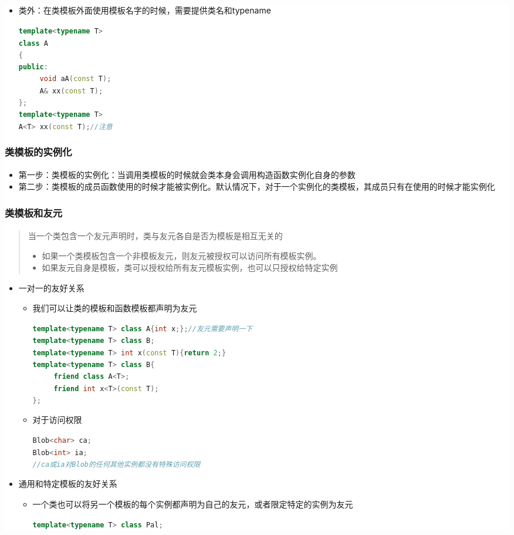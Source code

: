   - 类外：在类模板外面使用模板名字的时候，需要提供类名和typename

    ```c++
    template<typename T>
    class A
    {
    public:
         void aA(const T);
         A& xx(const T);
    };
    template<typename T>
    A<T> xx(const T);//注意
    
    ```

    

### 类模板的实例化

- 第一步：类模板的实例化：当调用类模板的时候就会类本身会调用构造函数实例化自身的参数
- 第二步：类模板的成员函数使用的时候才能被实例化。默认情况下，对于一个实例化的类模板，其成员只有在使用的时候才能实例化

### 类模板和友元

> 当一个类包含一个友元声明时，类与友元各自是否为模板是相互无关的
>
> - 如果一个类模板包含一个非模板友元，则友元被授权可以访问所有模板实例。
> - 如果友元自身是模板，类可以授权给所有友元模板实例，也可以只授权给特定实例

- 一对一的友好关系

  - 我们可以让类的模板和函数模板都声明为友元

    ```c++
    template<typename T> class A{int x;};//友元需要声明一下
    template<typename T> class B;
    template<typename T> int x(const T){return 2;}
    template<typename T> class B{
         friend class A<T>;
         friend int x<T>(const T);
    };
    ```

  - 对于访问权限

    ```c++
    Blob<char> ca;
    Blob<int> ia;
    //ca或ia对Blob的任何其他实例都没有特殊访问权限
    ```

- 通用和特定模板的友好关系

  - 一个类也可以将另一个模板的每个实例都声明为自己的友元，或者限定特定的实例为友元

    ```c++
    template<typename T> class Pal;
    